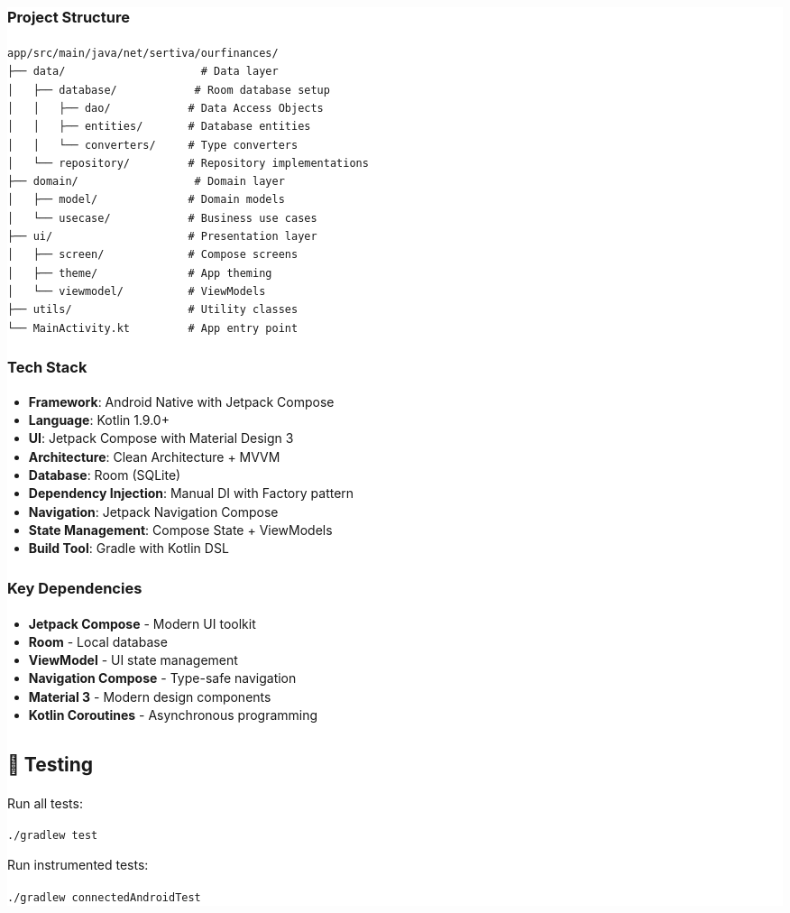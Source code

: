 ### Project Structure

```
app/src/main/java/net/sertiva/ourfinances/
├── data/                     # Data layer
│   ├── database/            # Room database setup
│   │   ├── dao/            # Data Access Objects
│   │   ├── entities/       # Database entities
│   │   └── converters/     # Type converters
│   └── repository/         # Repository implementations
├── domain/                  # Domain layer
│   ├── model/              # Domain models
│   └── usecase/            # Business use cases
├── ui/                     # Presentation layer
│   ├── screen/             # Compose screens
│   ├── theme/              # App theming
│   └── viewmodel/          # ViewModels
├── utils/                  # Utility classes
└── MainActivity.kt         # App entry point
```

### Tech Stack

- **Framework**: Android Native with Jetpack Compose
- **Language**: Kotlin 1.9.0+
- **UI**: Jetpack Compose with Material Design 3
- **Architecture**: Clean Architecture + MVVM
- **Database**: Room (SQLite)
- **Dependency Injection**: Manual DI with Factory pattern
- **Navigation**: Jetpack Navigation Compose
- **State Management**: Compose State + ViewModels
- **Build Tool**: Gradle with Kotlin DSL

### Key Dependencies

- **Jetpack Compose** - Modern UI toolkit
- **Room** - Local database
- **ViewModel** - UI state management
- **Navigation Compose** - Type-safe navigation
- **Material 3** - Modern design components
- **Kotlin Coroutines** - Asynchronous programming

## 🧪 Testing

Run all tests:
```bash
./gradlew test
```

Run instrumented tests:
```bash
./gradlew connectedAndroidTest
```
